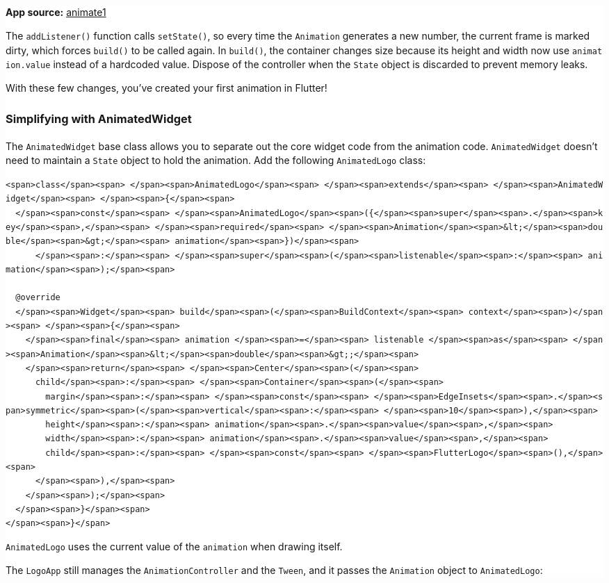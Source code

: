 **App source:** [animate1](https://github.com/flutter/website/tree/main/examples/animation/animate1)

The `addListener()` function calls `setState()`, so every time the `Animation` generates a new number, the current frame is marked dirty, which forces `build()` to be called again. In `build()`, the container changes size because its height and width now use `animation.value` instead of a hardcoded value. Dispose of the controller when the `State` object is discarded to prevent memory leaks.

With these few changes, you’ve created your first animation in Flutter!

### Simplifying with AnimatedWidget

The `AnimatedWidget` base class allows you to separate out the core widget code from the animation code. `AnimatedWidget` doesn’t need to maintain a `State` object to hold the animation. Add the following `AnimatedLogo` class:

```
<span>class</span><span> </span><span>AnimatedLogo</span><span> </span><span>extends</span><span> </span><span>AnimatedWidget</span><span> </span><span>{</span><span>
  </span><span>const</span><span> </span><span>AnimatedLogo</span><span>({</span><span>super</span><span>.</span><span>key</span><span>,</span><span> </span><span>required</span><span> </span><span>Animation</span><span>&lt;</span><span>double</span><span>&gt;</span><span> animation</span><span>})</span><span>
      </span><span>:</span><span> </span><span>super</span><span>(</span><span>listenable</span><span>:</span><span> animation</span><span>);</span><span>

  @override
  </span><span>Widget</span><span> build</span><span>(</span><span>BuildContext</span><span> context</span><span>)</span><span> </span><span>{</span><span>
    </span><span>final</span><span> animation </span><span>=</span><span> listenable </span><span>as</span><span> </span><span>Animation</span><span>&lt;</span><span>double</span><span>&gt;;</span><span>
    </span><span>return</span><span> </span><span>Center</span><span>(</span><span>
      child</span><span>:</span><span> </span><span>Container</span><span>(</span><span>
        margin</span><span>:</span><span> </span><span>const</span><span> </span><span>EdgeInsets</span><span>.</span><span>symmetric</span><span>(</span><span>vertical</span><span>:</span><span> </span><span>10</span><span>),</span><span>
        height</span><span>:</span><span> animation</span><span>.</span><span>value</span><span>,</span><span>
        width</span><span>:</span><span> animation</span><span>.</span><span>value</span><span>,</span><span>
        child</span><span>:</span><span> </span><span>const</span><span> </span><span>FlutterLogo</span><span>(),</span><span>
      </span><span>),</span><span>
    </span><span>);</span><span>
  </span><span>}</span><span>
</span><span>}</span>
```

`AnimatedLogo` uses the current value of the `animation` when drawing itself.

The `LogoApp` still manages the `AnimationController` and the `Tween`, and it passes the `Animation` object to `AnimatedLogo`:
